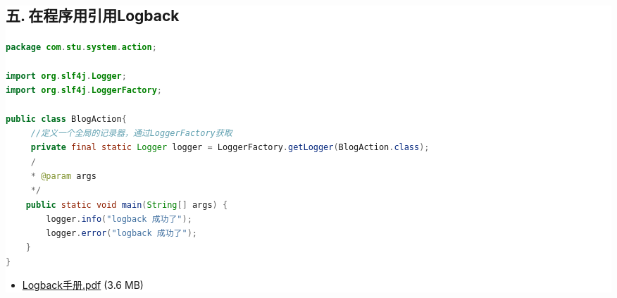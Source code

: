 ## 五. 在程序用引用Logback

```java
package com.stu.system.action; 

import org.slf4j.Logger;
import org.slf4j.LoggerFactory;

public class BlogAction{
     //定义一个全局的记录器，通过LoggerFactory获取
     private final static Logger logger = LoggerFactory.getLogger(BlogAction.class); 
     /
     * @param args
     */
    public static void main(String[] args) {
        logger.info("logback 成功了");
        logger.error("logback 成功了");
    }
}
```

- [Logback手册.pdf](http://dl.iteye.com/topics/download/60fe3971-ae5f-3528-9b48-cc4ff89aab30) (3.6 MB)
